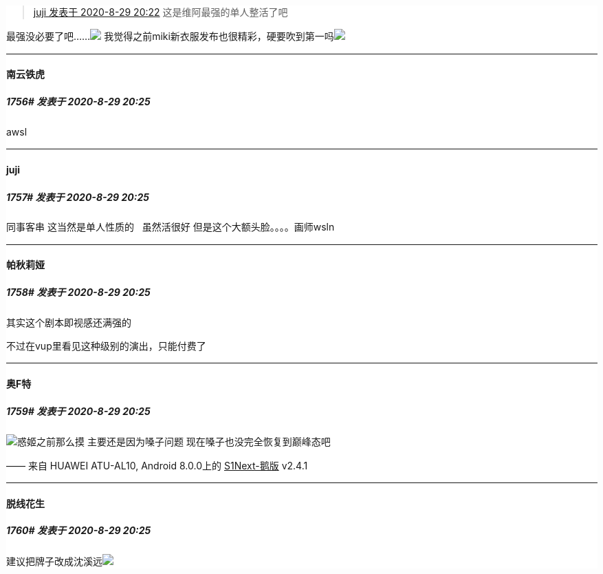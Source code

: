 
<blockquote><a href="httphttps://bbs.saraba1st.com/2b/forum.php?mod=redirect&amp;goto=findpost&amp;pid=48586636&amp;ptid=1956416" target="_blank">juji 发表于 2020-8-29 20:22</a>
这是维阿最强的单人整活了吧</blockquote>
最强没必要了吧……<img src="https://static.saraba1st.com/image/smiley/face2017/067.png" referrerpolicy="no-referrer">
我觉得之前miki新衣服发布也很精彩，硬要吹到第一吗<img src="https://static.saraba1st.com/image/smiley/face2017/067.png" referrerpolicy="no-referrer">


-----

####  南云铁虎  
##### 1756#       发表于 2020-8-29 20:25


awsl


-----

####  juji  
##### 1757#       发表于 2020-8-29 20:25


同事客串 这当然是单人性质的   虽然活很好 但是这个大额头脸。。。。画师wsln


-----

####  帕秋莉娅  
##### 1758#       发表于 2020-8-29 20:25


其实这个剧本即视感还满强的

不过在vup里看见这种级别的演出，只能付费了


-----

####  奥F特  
##### 1759#       发表于 2020-8-29 20:25


<img src="https://static.saraba1st.com/image/smiley/face2017/067.png" referrerpolicy="no-referrer">惑姬之前那么摸 主要还是因为嗓子问题 现在嗓子也没完全恢复到巅峰态吧

—— 来自 HUAWEI ATU-AL10, Android 8.0.0上的 [S1Next-鹅版](https://github.com/ykrank/S1-Next/releases) v2.4.1


-----

####  脱线花生  
##### 1760#       发表于 2020-8-29 20:25


建议把牌子改成沈溪远<img src="https://static.saraba1st.com/image/smiley/face2017/067.png" referrerpolicy="no-referrer">
